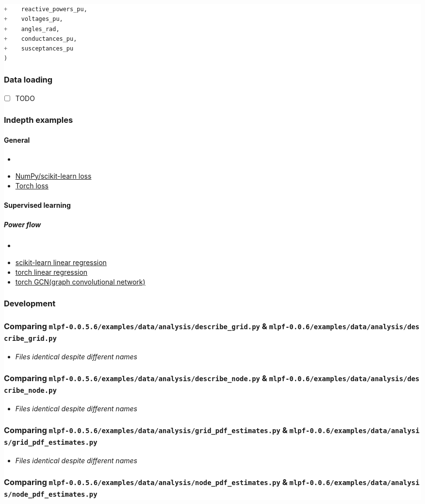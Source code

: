  ```python
+    reactive_powers_pu,
+    voltages_pu,
+    angles_rad,
+    conductances_pu,
+    susceptances_pu
 )
 ```
 
 ### Data loading
 
 - [ ] TODO
 
 ### Indepth examples
 
 #### General
+
 * [NumPy/scikit-learn loss](examples/sklearn/loss/from_arrays.py)
 * [Torch loss](examples/torch/loss/from_arrays.py)
 
 #### Supervised learning
 
 ##### Power flow
+
 * [scikit-learn linear regression](examples/sklearn/supervised_power_flow/linear_regression.py)
 * [torch linear regression](examples/torch/supervised_power_flow/mlp.py)
 * [torch GCN(graph convolutional network)](examples/torch/supervised_power_flow/gcn.py)
 
 ### Development
 
 ```
```

### Comparing `mlpf-0.0.5.6/examples/data/analysis/describe_grid.py` & `mlpf-0.0.6/examples/data/analysis/describe_grid.py`

 * *Files identical despite different names*

### Comparing `mlpf-0.0.5.6/examples/data/analysis/describe_node.py` & `mlpf-0.0.6/examples/data/analysis/describe_node.py`

 * *Files identical despite different names*

### Comparing `mlpf-0.0.5.6/examples/data/analysis/grid_pdf_estimates.py` & `mlpf-0.0.6/examples/data/analysis/grid_pdf_estimates.py`

 * *Files identical despite different names*

### Comparing `mlpf-0.0.5.6/examples/data/analysis/node_pdf_estimates.py` & `mlpf-0.0.6/examples/data/analysis/node_pdf_estimates.py`
